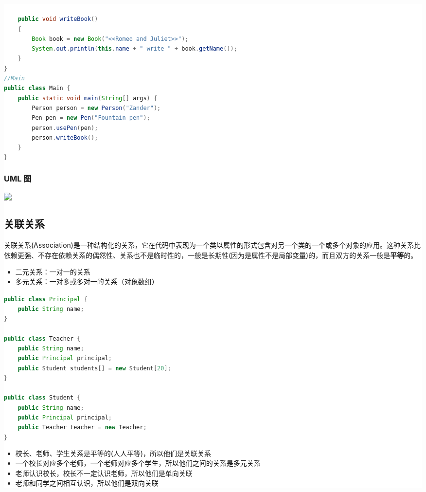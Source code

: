 ``` java

    public void writeBook()
    {
        Book book = new Book("<<Romeo and Juliet>>");
        System.out.println(this.name + " write " + book.getName());
    }
}
//Main
public class Main {
    public static void main(String[] args) {
        Person person = new Person("Zander");
        Pen pen = new Pen("Fountain pen");
        person.usePen(pen);
        person.writeBook();
    }
}

```

### UML 图

<img src="https://s1.ax2x.com/2018/03/14/L1e8z.png" width="300">

## 关联关系

关联关系(Association)是一种结构化的关系，它在代码中表现为一个类以属性的形式包含对另一个类的一个或多个对象的应用。这种关系比依赖更强、不存在依赖关系的偶然性、关系也不是临时性的，一般是长期性(因为是属性不是局部变量)的，而且双方的关系一般是**平等**的。

* 二元关系：一对一的关系
* 多元关系：一对多或多对一的关系（对象数组）

``` java
public class Principal {
    public String name;
}

public class Teacher {
    public String name;
    public Principal principal;
    public Student students[] = new Student[20];
}

public class Student {
    public String name;
    public Principal principal;
    public Teacher teacher = new Teacher;
}
```

* 校长、老师、学生关系是平等的(人人平等)，所以他们是关联关系
* 一个校长对应多个老师，一个老师对应多个学生，所以他们之间的关系是多元关系
* 老师认识校长，校长不一定认识老师，所以他们是单向关联
* 老师和同学之间相互认识，所以他们是双向关联
